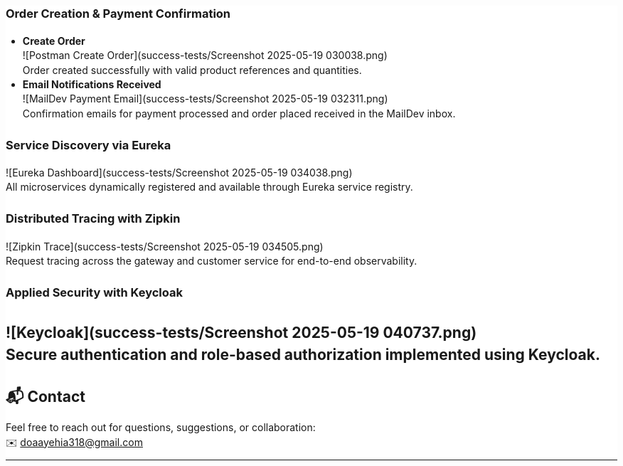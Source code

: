 ### Order Creation & Payment Confirmation  
- **Create Order**  
![Postman Create Order](success-tests/Screenshot 2025-05-19 030038.png)  
Order created successfully with valid product references and quantities.  
- **Email Notifications Received**  
![MailDev Payment Email](success-tests/Screenshot 2025-05-19 032311.png)  
Confirmation emails for payment processed and order placed received in the MailDev inbox.

### Service Discovery via Eureka  
![Eureka Dashboard](success-tests/Screenshot 2025-05-19 034038.png)  
All microservices dynamically registered and available through Eureka service registry.

### Distributed Tracing with Zipkin  
![Zipkin Trace](success-tests/Screenshot 2025-05-19 034505.png)  
Request tracing across the gateway and customer service for end-to-end observability.

### Applied Security with Keycloak  
![Keycloak](success-tests/Screenshot 2025-05-19 040737.png)  
Secure authentication and role-based authorization implemented using Keycloak.
---

## 📬 Contact

Feel free to reach out for questions, suggestions, or collaboration:  
✉️ [doaayehia318@gmail.com](mailto:doaayehia318@gmail.com)

---
